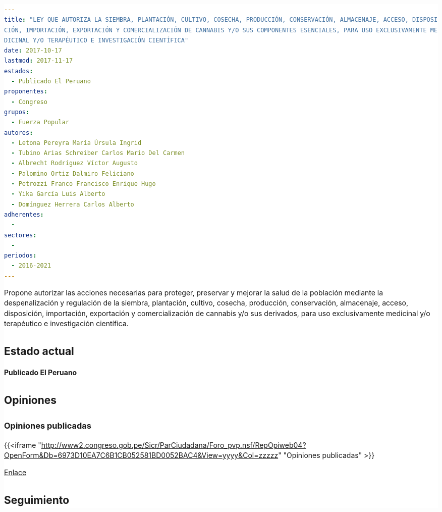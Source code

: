 ```yaml
---
title: "LEY QUE AUTORIZA LA SIEMBRA, PLANTACIÓN, CULTIVO, COSECHA, PRODUCCIÓN, CONSERVACIÓN, ALMACENAJE, ACCESO, DISPOSICIÓN, IMPORTACIÓN, EXPORTACIÓN Y COMERCIALIZACIÓN DE CANNABIS Y/O SUS COMPONENTES ESENCIALES, PARA USO EXCLUSIVAMENTE MEDICINAL Y/O TERAPÉUTICO E INVESTIGACIÓN CIENTÍFICA"
date: 2017-10-17
lastmod: 2017-11-17
estados: 
  - Publicado El Peruano
proponentes: 
  - Congreso
grupos: 
  - Fuerza Popular
autores: 
  - Letona Pereyra María Úrsula Ingrid
  - Tubino Arias Schreiber Carlos Mario Del Carmen
  - Albrecht Rodríguez Víctor Augusto
  - Palomino Ortiz Dalmiro Feliciano
  - Petrozzi Franco Francisco Enrique Hugo
  - Yika García Luis Alberto
  - Domínguez Herrera Carlos Alberto
adherentes: 
  - 
sectores: 
  - 
periodos: 
  - 2016-2021
---
```


Propone autorizar las acciones necesarias para proteger, preservar y mejorar la salud de la población mediante la despenalización y regulación de la siembra, plantación, cultivo, cosecha, producción, conservación, almacenaje, acceso, disposición, importación, exportación y comercialización de cannabis y/o sus derivados, para uso exclusivamente medicinal y/o terapéutico e investigación científica.


## Estado actual

**Publicado El Peruano**

## Opiniones

### Opiniones publicadas

{{<iframe "http://www2.congreso.gob.pe/Sicr/ParCiudadana/Foro_pvp.nsf/RepOpiweb04?OpenForm&Db=6973D10EA7C6B1CB052581BD0052BAC4&View=yyyy&Col=zzzzz" "Opiniones publicadas" >}}

[Enlace](http://www2.congreso.gob.pe/Sicr/ParCiudadana/Foro_pvp.nsf/RepOpiweb04?OpenForm&Db=6973D10EA7C6B1CB052581BD0052BAC4&View=yyyy&Col=zzzzz)

## Seguimiento
